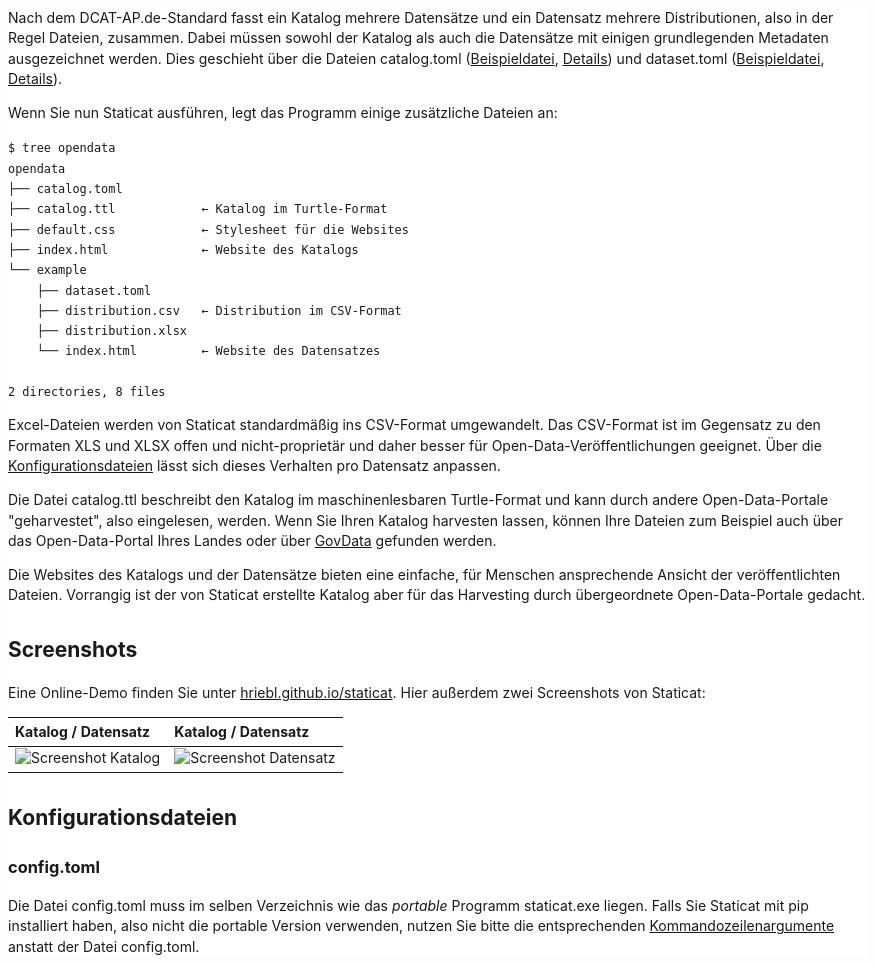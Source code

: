 Nach dem DCAT-AP.de-Standard fasst ein Katalog mehrere Datensätze und ein Datensatz mehrere Distributionen, also in der Regel Dateien, zusammen. Dabei müssen sowohl der Katalog als auch die Datensätze mit einigen grundlegenden Metadaten ausgezeichnet werden. Dies geschieht über die Dateien catalog.toml ([Beispieldatei](https://github.com/hriebl/staticat/tree/main/opendata/catalog.toml), [Details](#catalogtoml)) und dataset.toml ([Beispieldatei](https://github.com/hriebl/staticat/tree/main/opendata/example/dataset.toml), [Details](#datasettoml)).

Wenn Sie nun Staticat ausführen, legt das Programm einige zusätzliche Dateien an:

```
$ tree opendata
opendata
├── catalog.toml
├── catalog.ttl            ← Katalog im Turtle-Format
├── default.css            ← Stylesheet für die Websites
├── index.html             ← Website des Katalogs
└── example
    ├── dataset.toml
    ├── distribution.csv   ← Distribution im CSV-Format
    ├── distribution.xlsx
    └── index.html         ← Website des Datensatzes

2 directories, 8 files
```

Excel-Dateien werden von Staticat standardmäßig ins CSV-Format umgewandelt. Das CSV-Format ist im Gegensatz zu den Formaten XLS und XLSX offen und nicht-proprietär und daher besser für Open-Data-Veröffentlichungen geeignet. Über die [Konfigurationsdateien](#konfigurationsdateien) lässt sich dieses Verhalten pro Datensatz anpassen.

Die Datei catalog.ttl beschreibt den Katalog im maschinenlesbaren Turtle-Format und kann durch andere Open-Data-Portale "geharvestet", also eingelesen, werden. Wenn Sie Ihren Katalog harvesten lassen, können Ihre Dateien zum Beispiel auch über das Open-Data-Portal Ihres Landes oder über [GovData](https://www.govdata.de) gefunden werden.

Die Websites des Katalogs und der Datensätze bieten eine einfache, für Menschen ansprechende Ansicht der veröffentlichten Dateien. Vorrangig ist der von Staticat erstellte Katalog aber für das Harvesting durch übergeordnete Open-Data-Portale gedacht.

## Screenshots

Eine Online-Demo finden Sie unter [hriebl.github.io/staticat](https://hriebl.github.io/staticat). Hier außerdem zwei Screenshots von Staticat:

| Katalog / Datensatz                                                                                                      | Katalog / Datensatz                                                                                                      |
| :----------------------------------------------------------------------------------------------------------------------- | :----------------------------------------------------------------------------------------------------------------------- |
| ![Screenshot Katalog](https://raw.githubusercontent.com/hriebl/staticat/refs/heads/main/assets/screenshot-catalog.png)   | ![Screenshot Datensatz](https://raw.githubusercontent.com/hriebl/staticat/refs/heads/main/assets/screenshot-dataset.png) |

## Konfigurationsdateien

### config.toml

Die Datei config.toml muss im selben Verzeichnis wie das *portable* Programm staticat.exe liegen. Falls Sie Staticat mit pip installiert haben, also nicht die portable Version verwenden, nutzen Sie bitte die entsprechenden [Kommandozeilenargumente](#kommandozeilenargumente) anstatt der Datei config.toml.
